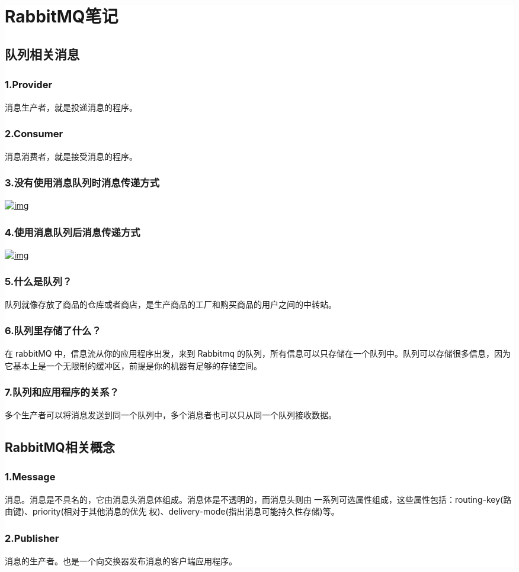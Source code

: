 # RabbitMQ笔记

## 队列相关消息

### 1.Provider

消息生产者，就是投递消息的程序。

### 2.Consumer

消息消费者，就是接受消息的程序。

### 3.没有使用消息队列时消息传递方式

[![img](https://camo.githubusercontent.com/5c10b93413283fc9f04cb9abf76bdeda2d26d1c35cb398f778c7128cf57605ad/687474703a2f2f63646e2e6c7a68706f2e636f6d2f5261626269744d512d6e6f71756575652e706e67)](https://camo.githubusercontent.com/5c10b93413283fc9f04cb9abf76bdeda2d26d1c35cb398f778c7128cf57605ad/687474703a2f2f63646e2e6c7a68706f2e636f6d2f5261626269744d512d6e6f71756575652e706e67)

### 4.使用消息队列后消息传递方式

[![img](https://camo.githubusercontent.com/b2d2aabbdf10a31640b6b4ffbf2dfcfd288716adeffa08b3f874c7678a46d473/687474703a2f2f63646e2e6c7a68706f2e636f6d2f5261626269744d512d6861766571756575652e706e67)](https://camo.githubusercontent.com/b2d2aabbdf10a31640b6b4ffbf2dfcfd288716adeffa08b3f874c7678a46d473/687474703a2f2f63646e2e6c7a68706f2e636f6d2f5261626269744d512d6861766571756575652e706e67)

### 5.什么是队列？

队列就像存放了商品的仓库或者商店，是生产商品的工厂和购买商品的用户之间的中转站。

### 6.队列里存储了什么？

在 rabbitMQ 中，信息流从你的应用程序出发，来到 Rabbitmq 的队列，所有信息可以只存储在一个队列中。队列可以存储很多信息，因为它基本上是一个无限制的缓冲区，前提是你的机器有足够的存储空间。

### 7.队列和应用程序的关系？

多个生产者可以将消息发送到同一个队列中，多个消息者也可以只从同一个队列接收数据。

## RabbitMQ相关概念

### 1.Message

消息。消息是不具名的，它由消息头消息体组成。消息体是不透明的，而消息头则由 一系列可选属性组成，这些属性包括：routing-key(路由键)、priority(相对于其他消息的优先 权)、delivery-mode(指出消息可能持久性存储)等。

### 2.Publisher

消息的生产者。也是一个向交换器发布消息的客户端应用程序。
